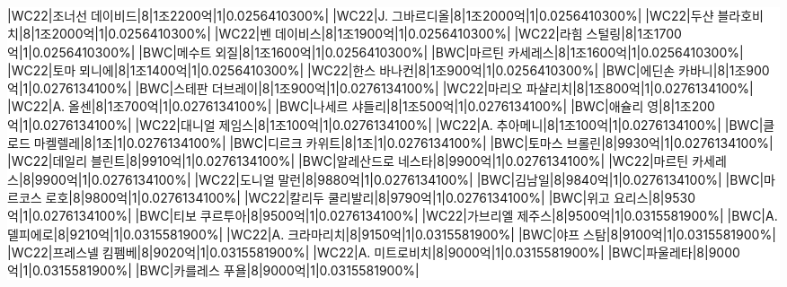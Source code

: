 |WC22|조너선 데이비드|8|1조2200억|1|0.0256410300%|
|WC22|J. 그바르디올|8|1조2000억|1|0.0256410300%|
|WC22|두샨 블라호비치|8|1조2000억|1|0.0256410300%|
|WC22|벤 데이비스|8|1조1900억|1|0.0256410300%|
|WC22|라힘 스털링|8|1조1700억|1|0.0256410300%|
|BWC|메수트 외질|8|1조1600억|1|0.0256410300%|
|BWC|마르틴 카세레스|8|1조1600억|1|0.0256410300%|
|WC22|토마 뫼니에|8|1조1400억|1|0.0256410300%|
|WC22|한스 바나컨|8|1조900억|1|0.0256410300%|
|BWC|에딘손 카바니|8|1조900억|1|0.0276134100%|
|BWC|스테판 더브레이|8|1조900억|1|0.0276134100%|
|WC22|마리오 파샬리치|8|1조800억|1|0.0276134100%|
|WC22|A. 올센|8|1조700억|1|0.0276134100%|
|BWC|나세르 샤들리|8|1조500억|1|0.0276134100%|
|BWC|애슐리 영|8|1조200억|1|0.0276134100%|
|WC22|대니얼 제임스|8|1조100억|1|0.0276134100%|
|WC22|A. 추아메니|8|1조100억|1|0.0276134100%|
|BWC|클로드 마켈렐레|8|1조|1|0.0276134100%|
|BWC|디르크 카위트|8|1조|1|0.0276134100%|
|BWC|토마스 브롤린|8|9930억|1|0.0276134100%|
|WC22|데일리 블린트|8|9910억|1|0.0276134100%|
|BWC|알레산드로 네스타|8|9900억|1|0.0276134100%|
|WC22|마르틴 카세레스|8|9900억|1|0.0276134100%|
|WC22|도니얼 말런|8|9880억|1|0.0276134100%|
|BWC|김남일|8|9840억|1|0.0276134100%|
|BWC|마르코스 로호|8|9800억|1|0.0276134100%|
|WC22|칼리두 쿨리발리|8|9790억|1|0.0276134100%|
|BWC|위고 요리스|8|9530억|1|0.0276134100%|
|BWC|티보 쿠르투아|8|9500억|1|0.0276134100%|
|WC22|가브리엘 제주스|8|9500억|1|0.0315581900%|
|BWC|A. 델피에로|8|9210억|1|0.0315581900%|
|WC22|A. 크라마리치|8|9150억|1|0.0315581900%|
|BWC|야프 스탐|8|9100억|1|0.0315581900%|
|WC22|프레스넬 킴펨베|8|9020억|1|0.0315581900%|
|WC22|A. 미트로비치|8|9000억|1|0.0315581900%|
|BWC|파울레타|8|9000억|1|0.0315581900%|
|BWC|카를레스 푸욜|8|9000억|1|0.0315581900%|
